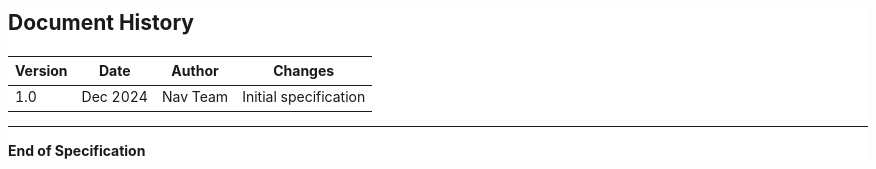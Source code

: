 
## Document History

| Version | Date | Author | Changes |
|---------|------|--------|---------|
| 1.0 | Dec 2024 | Nav Team | Initial specification |

---

**End of Specification**
